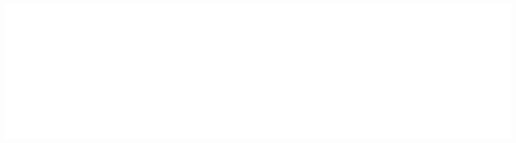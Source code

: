   <img align="center" width="49%" src="./iso_calender.svg" />
</a>

<a href="https://github.com/GPKyte">
    <img align="center" width="49%" src="./issue_pr_lang.svg" />
</a>

<a href="https://github.com/GPKyte">